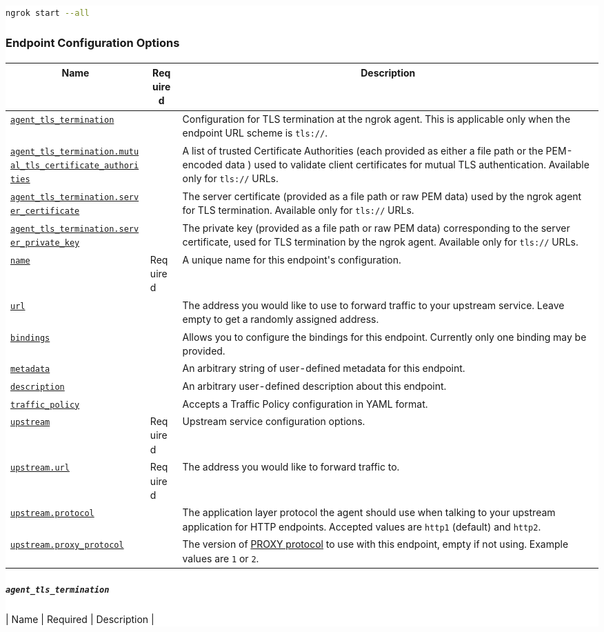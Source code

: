```sh
ngrok start --all
```

### Endpoint Configuration Options

| Name                                                                                                                   | Required | Description                                                                                                                                                                                                    |
| ---------------------------------------------------------------------------------------------------------------------- | -------- | -------------------------------------------------------------------------------------------------------------------------------------------------------------------------------------------------------------- |
| [`agent_tls_termination`](#agent_tls_termination)                                                                      |          | Configuration for TLS termination at the ngrok agent. This is applicable only when the endpoint URL scheme is `tls://`.                                                                                        |
| [`agent_tls_termination.mutual_tls_certificate_authorities`](#agent_tls_terminationmutual_tls_certificate_authorities) |          | A list of trusted Certificate Authorities (each provided as either a file path or the PEM-encoded data ) used to validate client certificates for mutual TLS authentication. Available only for `tls://` URLs. |
| [`agent_tls_termination.server_certificate`](#agent_tls_terminationserver_certificate)                                 |          | The server certificate (provided as a file path or raw PEM data) used by the ngrok agent for TLS termination. Available only for `tls://` URLs.                                                                |
| [`agent_tls_termination.server_private_key`](#agent_tls_terminationserver_private_key)                                 |          | The private key (provided as a file path or raw PEM data) corresponding to the server certificate, used for TLS termination by the ngrok agent. Available only for `tls://` URLs.                              |
| [`name`](#name)                                                                                                        | Required | A unique name for this endpoint's configuration.                                                                                                                                                               |
| [`url`](#url)                                                                                                          |          | The address you would like to use to forward traffic to your upstream service. Leave empty to get a randomly assigned address.                                                                                 |
| [`bindings`](#bindings)                                                                                                |          | Allows you to configure the bindings for this endpoint. Currently only one binding may be provided.                                                                                                            |
| [`metadata`](#metadata-1)                                                                                              |          | An arbitrary string of user-defined metadata for this endpoint.                                                                                                                                                |
| [`description`](#description)                                                                                          |          | An arbitrary user-defined description about this endpoint.                                                                                                                                                     |
| [`traffic_policy`](#traffic_policy)                                                                                    |          | Accepts a Traffic Policy configuration in YAML format.                                                                                                                                                         |
| [`upstream`](#upstream)                                                                                                | Required | Upstream service configuration options.                                                                                                                                                                        |
| [`upstream.url`](#upstreamurl)                                                                                         | Required | The address you would like to forward traffic to.                                                                                                                                                              |
| [`upstream.protocol`](#upstreamprotocol)                                                                               |          | The application layer protocol the agent should use when talking to your upstream application for HTTP endpoints. Accepted values are `http1` (default) and `http2`.                                           |
| [`upstream.proxy_protocol`](#upstreamproxy_protocol)                                                                   |          | The version of [PROXY protocol](https://www.haproxy.org/download/1.8/doc/proxy-protocol.txt) to use with this endpoint, empty if not using. Example values are `1` or `2`.                                     |

##### `agent_tls_termination`

| Name                                                                                                                   | Required | Description                                                                                                                                                                       |